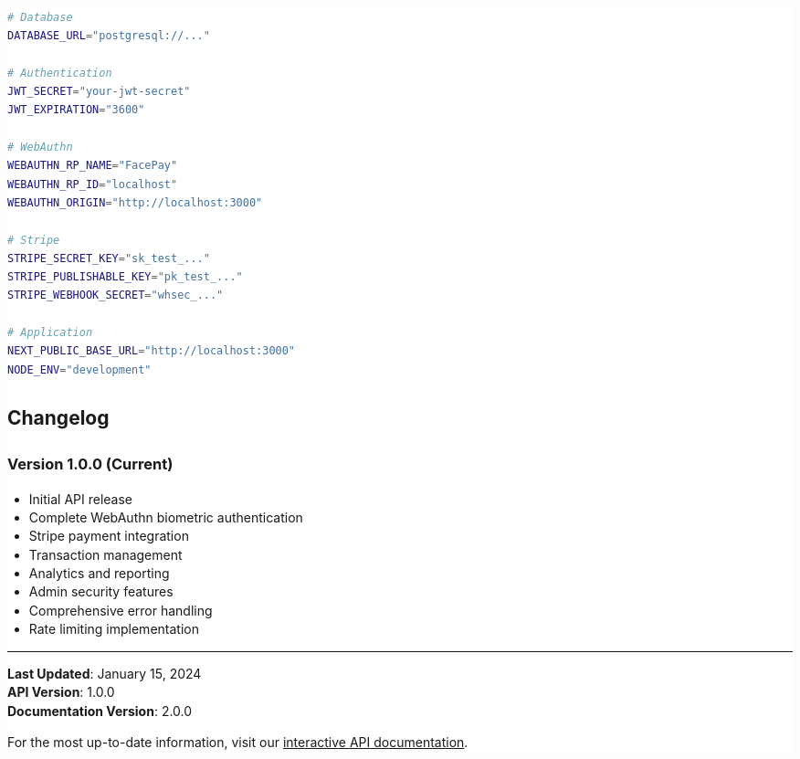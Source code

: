```bash
# Database
DATABASE_URL="postgresql://..."

# Authentication
JWT_SECRET="your-jwt-secret"
JWT_EXPIRATION="3600"

# WebAuthn
WEBAUTHN_RP_NAME="FacePay"
WEBAUTHN_RP_ID="localhost"
WEBAUTHN_ORIGIN="http://localhost:3000"

# Stripe
STRIPE_SECRET_KEY="sk_test_..."
STRIPE_PUBLISHABLE_KEY="pk_test_..."
STRIPE_WEBHOOK_SECRET="whsec_..."

# Application
NEXT_PUBLIC_BASE_URL="http://localhost:3000"
NODE_ENV="development"
```

## Changelog

### Version 1.0.0 (Current)
- Initial API release
- Complete WebAuthn biometric authentication
- Stripe payment integration
- Transaction management
- Analytics and reporting
- Admin security features
- Comprehensive error handling
- Rate limiting implementation

---

**Last Updated**: January 15, 2024  
**API Version**: 1.0.0  
**Documentation Version**: 2.0.0

For the most up-to-date information, visit our [interactive API documentation](https://api.facepay.com/v1/docs).